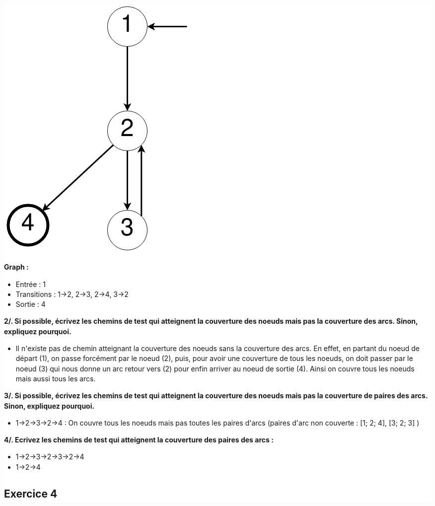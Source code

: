 ![Exercice 3](ex3/graph.png)

**Graph :** 

- Entrée : 1
- Transitions : 1->2, 2->3, 2->4, 3->2
- Sortie : 4

**2/. Si possible, écrivez les chemins de test qui atteignent la couverture des noeuds mais pas la couverture des arcs. Sinon, expliquez pourquoi.**

- Il n'existe pas de chemin atteignant la couverture des noeuds sans la couverture des arcs. En effet, en partant du noeud de départ (1), on passe forcément par le noeud (2), puis, pour avoir une couverture de tous les noeuds, on doit passer par le noeud (3) qui nous donne un arc retour vers (2) pour enfin arriver au noeud de sortie (4). Ainsi on couvre tous les noeuds mais aussi tous les arcs.

**3/. Si possible, écrivez les chemins de test qui atteignent la couverture des noeuds mais pas la couverture de paires des arcs. Sinon, expliquez pourquoi.**

- 1->2->3->2->4 : On couvre tous les noeuds mais pas toutes les paires d'arcs (paires d'arc non couverte : [1; 2; 4], [3; 2; 3] )

**4/. Ecrivez les chemins de test qui atteignent la couverture des paires des arcs :**
- 1->2->3->2->3->2->4
- 1->2->4

## Exercice 4
